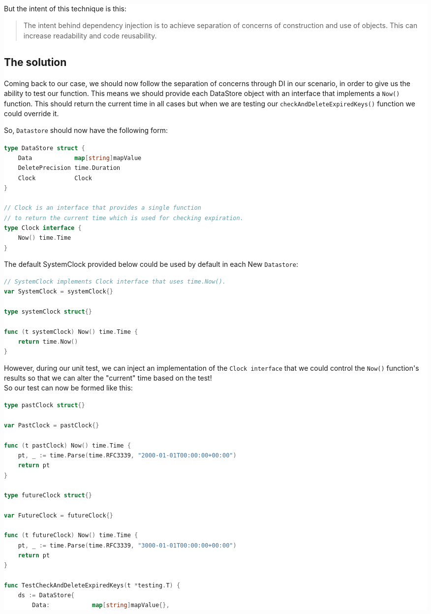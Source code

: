 But the intent of this technique is this: 

>The intent behind dependency injection is to achieve separation of concerns of construction and use of objects. This can increase readability and code reusability.

## The solution

Coming back to our case, we should now follow the separation of concerns through DI in our scenario, in order to give us the ability to test our function. This means we should provide each DataStore object with an interface that implements a `Now()` function. This should return the current time in all cases but when we are testing our `checkAndDeleteExpiredKeys()` function we could override it.

So, `Datastore` should now have the following form:

```go
type DataStore struct {
    Data            map[string]mapValue
    DeletePrecision time.Duration
    Clock           Clock
}

// Clock is an interface that provides a single function
// to return the current time which is used for checking expiration.
type Clock interface {
	Now() time.Time
}
```

The default SystemClock provided below could be used by default in each New `Datastore`:

```go
// SystemClock implements Clock interface that uses time.Now().
var SystemClock = systemClock{}

type systemClock struct{}

func (t systemClock) Now() time.Time {
	return time.Now()
}
```

However, during our unit test, we can inject an implementation of the `Clock interface` that we could control the `Now()` function's results so that we can alter the "current" time based on the test!  
So our test can now be formed like this:

```go
type pastClock struct{}

var PastClock = pastClock{}

func (t pastClock) Now() time.Time {
	pt, _ := time.Parse(time.RFC3339, "2000-01-01T00:00:00+00:00")
	return pt
}

type futureClock struct{}

var FutureClock = futureClock{}

func (t futureClock) Now() time.Time {
	pt, _ := time.Parse(time.RFC3339, "3000-01-01T00:00:00+00:00")
	return pt
}

func TestCheckAndDeleteExpiredKeys(t *testing.T) {
    ds := DataStore{
		Data:            map[string]mapValue{},
```